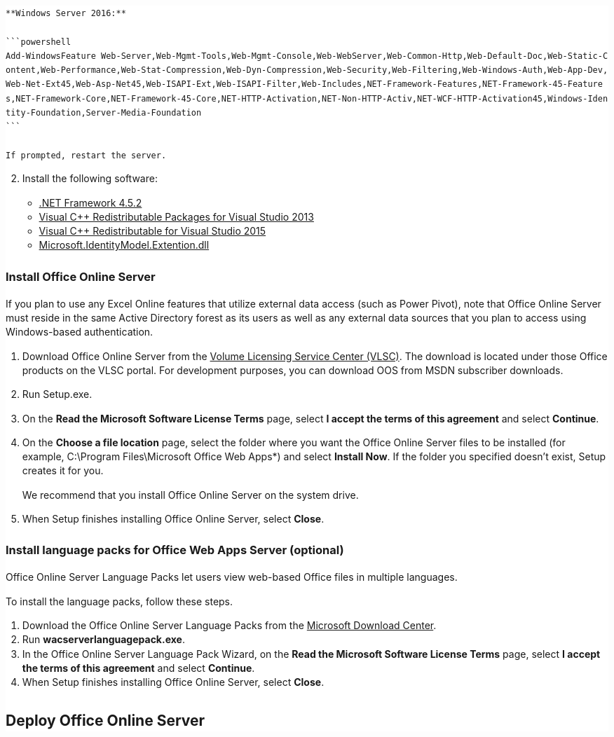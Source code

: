     **Windows Server 2016:**

    ```powershell
    Add-WindowsFeature Web-Server,Web-Mgmt-Tools,Web-Mgmt-Console,Web-WebServer,Web-Common-Http,Web-Default-Doc,Web-Static-Content,Web-Performance,Web-Stat-Compression,Web-Dyn-Compression,Web-Security,Web-Filtering,Web-Windows-Auth,Web-App-Dev,Web-Net-Ext45,Web-Asp-Net45,Web-ISAPI-Ext,Web-ISAPI-Filter,Web-Includes,NET-Framework-Features,NET-Framework-45-Features,NET-Framework-Core,NET-Framework-45-Core,NET-HTTP-Activation,NET-Non-HTTP-Activ,NET-WCF-HTTP-Activation45,Windows-Identity-Foundation,Server-Media-Foundation
    ```

    If prompted, restart the server.
2. Install the following software:

   * [.NET Framework 4.5.2](https://go.microsoft.com/fwlink/p/?LinkId=510096)
   * [Visual C++ Redistributable Packages for Visual Studio 2013](https://www.microsoft.com/download/details.aspx?id=40784)
   * [Visual C++ Redistributable for Visual Studio 2015](https://go.microsoft.com/fwlink/p/?LinkId=620071)
   * [Microsoft.IdentityModel.Extention.dll](https://go.microsoft.com/fwlink/p/?LinkId=620072)

### Install Office Online Server

If you plan to use any Excel Online features that utilize external data access (such as Power Pivot), note that Office Online Server must reside in the same Active Directory forest as its users as well as any external data sources that you plan to access using Windows-based authentication.

1. Download Office Online Server from the [Volume Licensing Service Center (VLSC)](https://go.microsoft.com/fwlink/p/?LinkId=256561). The download is located under those Office products on the VLSC portal. For development purposes, you can download OOS from MSDN subscriber downloads.
2. Run Setup.exe.
3. On the **Read the Microsoft Software License Terms** page, select **I accept the terms of this agreement** and select **Continue**.
4. On the **Choose a file location** page, select the folder where you want the Office Online Server files to be installed (for example, C:\Program Files\Microsoft Office Web Apps\*) and select **Install Now**. If the folder you specified doesn’t exist, Setup creates it for you.

    We recommend that you install Office Online Server on the system drive.

5. When Setup finishes installing Office Online Server, select **Close**.

### Install language packs for Office Web Apps Server (optional)

Office Online Server Language Packs let users view web-based Office files in multiple languages.

To install the language packs, follow these steps.

1. Download the Office Online Server Language Packs from the [Microsoft Download Center](https://go.microsoft.com/fwlink/p/?LinkId=798136).
2. Run **wacserverlanguagepack.exe**.
3. In the Office Online Server Language Pack Wizard, on the **Read the Microsoft Software License Terms** page, select **I accept the terms of this agreement** and select **Continue**.
4. When Setup finishes installing Office Online Server, select **Close**.

## Deploy Office Online Server
